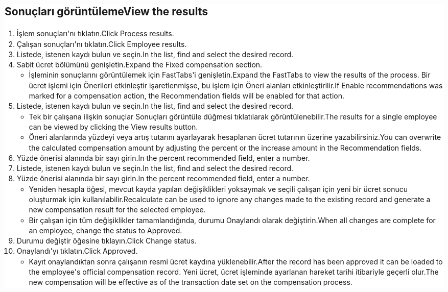 ## <a name="view-the-results"></a><span data-ttu-id="3f339-167">Sonuçları görüntüleme</span><span class="sxs-lookup"><span data-stu-id="3f339-167">View the results</span></span>
1. <span data-ttu-id="3f339-168">İşlem sonuçları'nı tıklatın.</span><span class="sxs-lookup"><span data-stu-id="3f339-168">Click Process results.</span></span>
2. <span data-ttu-id="3f339-169">Çalışan sonuçları'nı tıklatın.</span><span class="sxs-lookup"><span data-stu-id="3f339-169">Click Employee results.</span></span>
3. <span data-ttu-id="3f339-170">Listede, istenen kaydı bulun ve seçin.</span><span class="sxs-lookup"><span data-stu-id="3f339-170">In the list, find and select the desired record.</span></span>
4. <span data-ttu-id="3f339-171">Sabit ücret bölümünü genişletin.</span><span class="sxs-lookup"><span data-stu-id="3f339-171">Expand the Fixed compensation section.</span></span>
    * <span data-ttu-id="3f339-172">İşleminin sonuçlarını görüntülemek için FastTabs'i genişletin.</span><span class="sxs-lookup"><span data-stu-id="3f339-172">Expand the FastTabs to view the results of the process.</span></span> <span data-ttu-id="3f339-173">Bir ücret işlemi için Önerileri etkinleştir işaretlenmişse, bu işlem için Öneri alanları etkinleştirilir.</span><span class="sxs-lookup"><span data-stu-id="3f339-173">If Enable recommendations was marked for a compensation action, the Recommendation fields will be enabled for that action.</span></span>  
5. <span data-ttu-id="3f339-174">Listede, istenen kaydı bulun ve seçin.</span><span class="sxs-lookup"><span data-stu-id="3f339-174">In the list, find and select the desired record.</span></span>
    * <span data-ttu-id="3f339-175">Tek bir çalışana ilişkin sonuçlar Sonuçları görüntüle düğmesi tıklatılarak görüntülenebilir.</span><span class="sxs-lookup"><span data-stu-id="3f339-175">The results for a single employee can be viewed by clicking the View results button.</span></span>  
    * <span data-ttu-id="3f339-176">Öneri alanlarında yüzdeyi veya artış tutarını ayarlayarak hesaplanan ücret tutarının üzerine yazabilirsiniz.</span><span class="sxs-lookup"><span data-stu-id="3f339-176">You can overwrite the calculated compensation amount by adjusting the percent or the increase amount in the Recommendation fields.</span></span>  
6. <span data-ttu-id="3f339-177">Yüzde önerisi alanında bir sayı girin.</span><span class="sxs-lookup"><span data-stu-id="3f339-177">In the percent recommended field, enter a number.</span></span>
7. <span data-ttu-id="3f339-178">Listede, istenen kaydı bulun ve seçin.</span><span class="sxs-lookup"><span data-stu-id="3f339-178">In the list, find and select the desired record.</span></span>
8. <span data-ttu-id="3f339-179">Yüzde önerisi alanında bir sayı girin.</span><span class="sxs-lookup"><span data-stu-id="3f339-179">In the percent recommended field, enter a number.</span></span>
    * <span data-ttu-id="3f339-180">Yeniden hesapla öğesi, mevcut kayda yapılan değişiklikleri yoksaymak ve seçili çalışan için yeni bir ücret sonucu oluşturmak için kullanılabilir.</span><span class="sxs-lookup"><span data-stu-id="3f339-180">Recalculate can be used to ignore any changes made to the existing record and generate a new compensation result for the selected employee.</span></span>  
    * <span data-ttu-id="3f339-181">Bir çalışan için tüm değişiklikler tamamlandığında, durumu Onaylandı olarak değiştirin.</span><span class="sxs-lookup"><span data-stu-id="3f339-181">When all changes are complete for an employee, change the status to Approved.</span></span>  
9. <span data-ttu-id="3f339-182">Durumu değiştir öğesine tıklayın.</span><span class="sxs-lookup"><span data-stu-id="3f339-182">Click Change status.</span></span>
10. <span data-ttu-id="3f339-183">Onaylandı’yı tıklatın.</span><span class="sxs-lookup"><span data-stu-id="3f339-183">Click Approved.</span></span>
    * <span data-ttu-id="3f339-184">Kayıt onaylandıktan sonra çalışanın resmi ücret kaydına yüklenebilir.</span><span class="sxs-lookup"><span data-stu-id="3f339-184">After the record has been approved it can be loaded to the employee's official compensation record.</span></span> <span data-ttu-id="3f339-185">Yeni ücret, ücret işleminde ayarlanan hareket tarihi itibariyle geçerli olur.</span><span class="sxs-lookup"><span data-stu-id="3f339-185">The new compensation will be effective as of the transaction date set on the compensation process.</span></span>  


